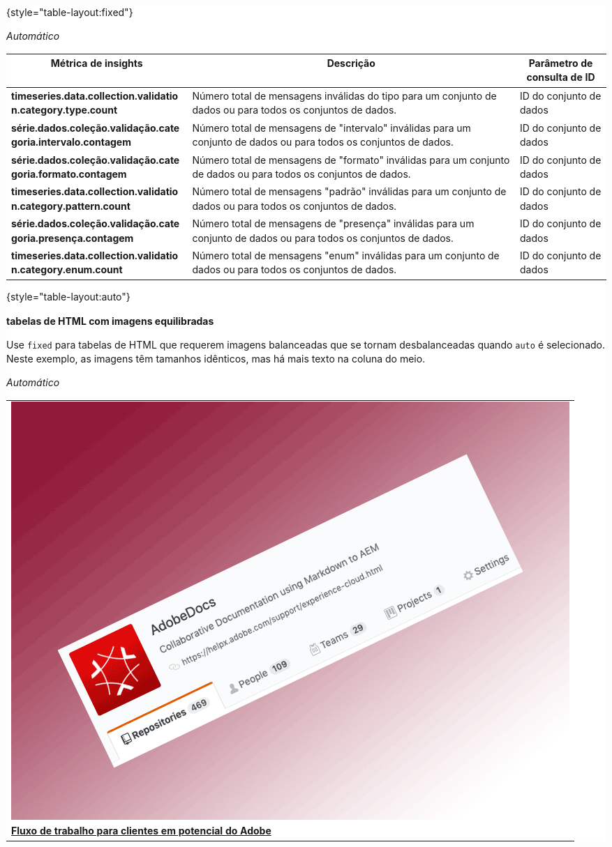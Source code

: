 {style="table-layout:fixed"}

*Automático*

| Métrica de insights | Descrição | Parâmetro de consulta de ID |
| ---- | ---- | ---- |
| **timeseries.data.collection.validation.category.type.count** | Número total de mensagens inválidas do tipo para um conjunto de dados ou para todos os conjuntos de dados. | ID do conjunto de dados |
| **série.dados.coleção.validação.categoria.intervalo.contagem** | Número total de mensagens de &quot;intervalo&quot; inválidas para um conjunto de dados ou para todos os conjuntos de dados. | ID do conjunto de dados |
| **série.dados.coleção.validação.categoria.formato.contagem** | Número total de mensagens de &quot;formato&quot; inválidas para um conjunto de dados ou para todos os conjuntos de dados. | ID do conjunto de dados |
| **timeseries.data.collection.validation.category.pattern.count** | Número total de mensagens &quot;padrão&quot; inválidas para um conjunto de dados ou para todos os conjuntos de dados. | ID do conjunto de dados |
| **série.dados.coleção.validação.categoria.presença.contagem** | Número total de mensagens de &quot;presença&quot; inválidas para um conjunto de dados ou para todos os conjuntos de dados. | ID do conjunto de dados |
| **timeseries.data.collection.validation.category.enum.count** | Número total de mensagens &quot;enum&quot; inválidas para um conjunto de dados ou para todos os conjuntos de dados. | ID do conjunto de dados |

{style="table-layout:auto"}

**tabelas de HTML com imagens equilibradas**

Use `fixed` para tabelas de HTML que requerem imagens balanceadas que se tornam desbalanceadas quando `auto` é selecionado. Neste exemplo, as imagens têm tamanhos idênticos, mas há mais texto na coluna do meio.

*Automático*

<table style="table-layout:auto">
<tr>
  <td>
    <a href="note-test.md">
    <img alt="Lead" src="assets/leads-home.png"/>
    </a>
    <div>
    <a href="note-test.md"><strong>Fluxo de trabalho para clientes em potencial do Adobe</strong></a>
    </div>